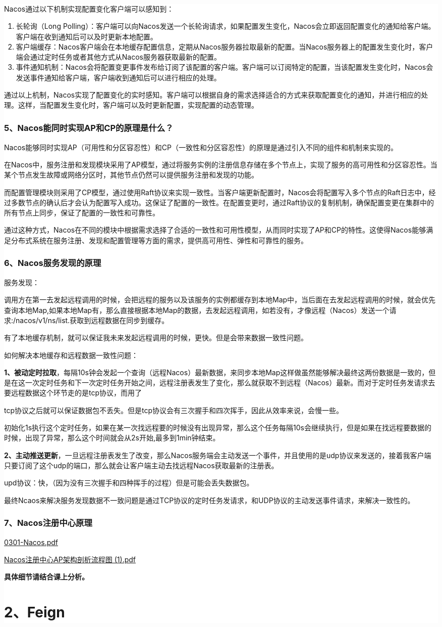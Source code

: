 Nacos通过以下机制实现配置变化客户端可以感知到：

1.  长轮询（Long Polling）：客户端可以向Nacos发送一个长轮询请求，如果配置发生变化，Nacos会立即返回配置变化的通知给客户端。客户端在收到通知后可以及时更新本地配置。
2.  客户端缓存：Nacos客户端会在本地缓存配置信息，定期从Nacos服务器拉取最新的配置。当Nacos服务器上的配置发生变化时，客户端会通过定时任务或者其他方式从Nacos服务器获取最新的配置。
3.  事件通知机制：Nacos会将配置变更事件发布给订阅了该配置的客户端。客户端可以订阅特定的配置，当该配置发生变化时，Nacos会发送事件通知给客户端，客户端收到通知后可以进行相应的处理。

通过以上机制，Nacos实现了配置变化的实时感知。客户端可以根据自身的需求选择适合的方式来获取配置变化的通知，并进行相应的处理。这样，当配置发生变化时，客户端可以及时更新配置，实现配置的动态管理。

### 5、Nacos能同时实现AP和CP的原理是什么？

Nacos能够同时实现AP（可用性和分区容忍性）和CP（一致性和分区容忍性）的原理是通过引入不同的组件和机制来实现的。

在Nacos中，服务注册和发现模块采用了AP模型，通过将服务实例的注册信息存储在多个节点上，实现了服务的高可用性和分区容忍性。当某个节点发生故障或网络分区时，其他节点仍然可以提供服务注册和发现的功能。

而配置管理模块则采用了CP模型，通过使用Raft协议来实现一致性。当客户端更新配置时，Nacos会将配置写入多个节点的Raft日志中，经过多数节点的确认后才会认为配置写入成功。这保证了配置的一致性。在配置变更时，通过Raft协议的复制机制，确保配置变更在集群中的所有节点上同步，保证了配置的一致性和可靠性。

通过这种方式，Nacos在不同的模块中根据需求选择了合适的一致性和可用性模型，从而同时实现了AP和CP的特性。这使得Nacos能够满足分布式系统在服务注册、发现和配置管理等方面的需求，提供高可用性、弹性和可靠性的服务。

### 6、Nacos服务发现的原理

服务发现：

调用方在第一去发起远程调用的时候，会把远程的服务以及该服务的实例都缓存到本地Map中，当后面在去发起远程调用的时候，就会优先查询本地Map,如果本地Map有，那么直接根据本地Map的数据，去发起远程调用，如若没有，才像远程（Nacos）发送一个请求:/nacos/v1/ns/list.获取到远程数据在同步到缓存。

有了本地缓存机制，就可以保证我未来发起远程调用的时候，更快。但是会带来数据一致性问题。

如何解决本地缓存和远程数据一致性问题：

**1、被动定时拉取**，每隔10s钟会发起一个查询（远程Nacos）最新数据，来同步本地Map这样做虽然能够解决最终这两份数据是一致的，但是在这一次定时任务和下一次定时任务开始之间，远程注册表发生了变化，那么就获取不到远程（Nacos）最新。而对于定时任务发请求去要远程数据这个环节走的是tcp协议，而用了

tcp协议之后就可以保证数据包不丢失。但是tcp协议会有三次握手和四次挥手，因此从效率来说，会慢一些。

初始化1s执行这个定时任务，如果在某一次找远程要的时候没有出现异常，那么这个任务每隔10s会继续执行，但是如果在找远程要数据的时候，出现了异常，那么这个时间就会从2s开始,最多到1min钟结束。

**2、主动推送更新**，一旦远程注册表发生了改变，那么Nacos服务端会主动发送一个事件，并且使用的是udp协议来发送的，接着我客户端只要订阅了这个udp的端口，那么就会让客户端主动去找远程Nacos获取最新的注册表。

upd协议：快，（因为没有三次握手和四种挥手的过程）但是可能会丢失数据包。

最终Ncaos来解决服务发现数据不一致问题是通过TCP协议的定时任务发请求，和UDP协议的主动发送事件请求，来解决一致性的。

### 7、**Nacos注册中心原理**

[0301-Nacos.pdf](file/0301-Nacos_IDYXct_ol2.pdf " 0301-Nacos.pdf")

[Nacos注册中心AP架构剖析流程图 (1).pdf](<file/Nacos注册中心AP架构剖析流程图 (1)_JWHQ4WlJvO.pdf> " Nacos注册中心AP架构剖析流程图 (1).pdf")

**具体细节请结合课上分析。**

# 2、Feign
